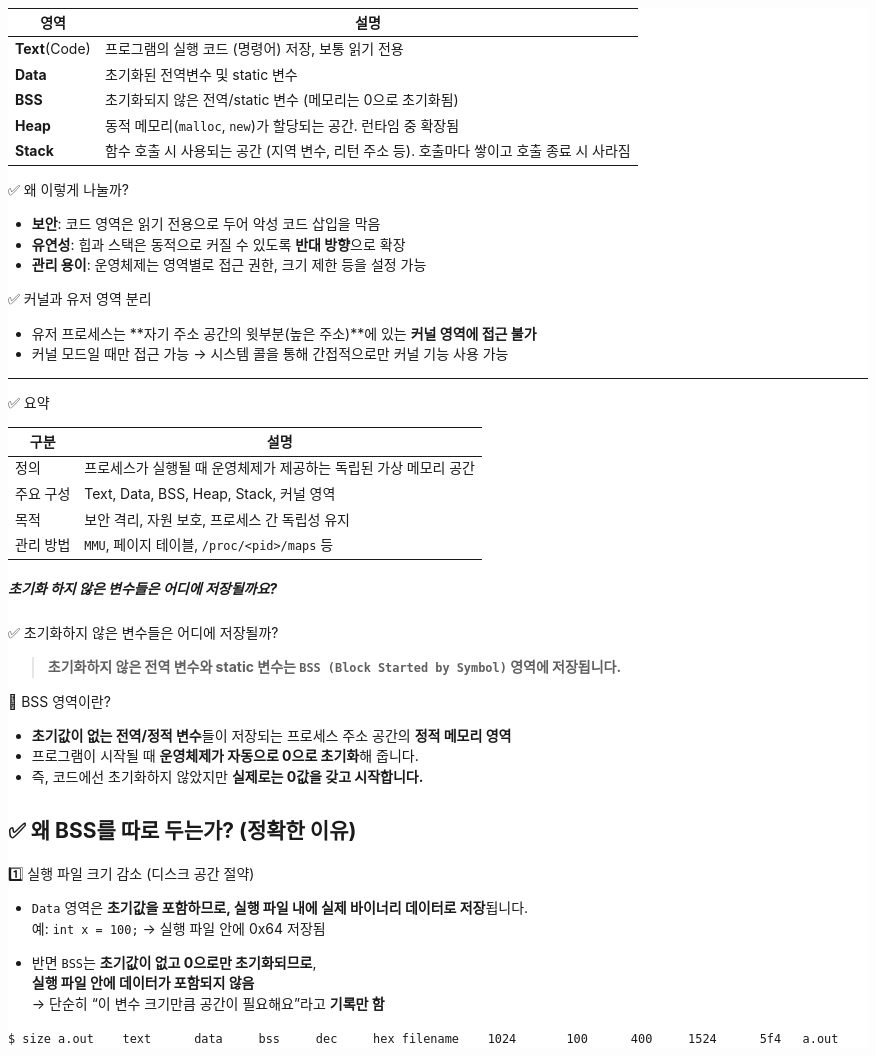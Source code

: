 | 영역             | 설명                                                     |
| -------------- | ------------------------------------------------------ |
| **Text**(Code) | 프로그램의 실행 코드 (명령어) 저장, 보통 읽기 전용                         |
| **Data**       | 초기화된 전역변수 및 static 변수                                  |
| **BSS**        | 초기화되지 않은 전역/static 변수 (메모리는 0으로 초기화됨)                  |
| **Heap**       | 동적 메모리(`malloc`, `new`)가 할당되는 공간. 런타임 중 확장됨            |
| **Stack**      | 함수 호출 시 사용되는 공간 (지역 변수, 리턴 주소 등). 호출마다 쌓이고 호출 종료 시 사라짐 |
✅ 왜 이렇게 나눌까?

- **보안**: 코드 영역은 읽기 전용으로 두어 악성 코드 삽입을 막음
- **유연성**: 힙과 스택은 동적으로 커질 수 있도록 **반대 방향**으로 확장
- **관리 용이**: 운영체제는 영역별로 접근 권한, 크기 제한 등을 설정 가능
    
✅ 커널과 유저 영역 분리
- 유저 프로세스는 **자기 주소 공간의 윗부분(높은 주소)**에 있는 **커널 영역에 접근 불가**
- 커널 모드일 때만 접근 가능 → 시스템 콜을 통해 간접적으로만 커널 기능 사용 가능
    
---
 ✅ 요약

| 구분    | 설명                                   |
| ----- | ------------------------------------ |
| 정의    | 프로세스가 실행될 때 운영체제가 제공하는 독립된 가상 메모리 공간 |
| 주요 구성 | Text, Data, BSS, Heap, Stack, 커널 영역  |
| 목적    | 보안 격리, 자원 보호, 프로세스 간 독립성 유지          |
| 관리 방법 | `MMU`, 페이지 테이블, `/proc/<pid>/maps` 등 |

##### 초기화 하지 않은 변수들은 어디에 저장될까요?
✅ 초기화하지 않은 변수들은 어디에 저장될까?

> **초기화하지 않은 전역 변수와 static 변수는 `BSS (Block Started by Symbol)` 영역에 저장됩니다.**

 📌 BSS 영역이란?
- **초기값이 없는 전역/정적 변수**들이 저장되는 프로세스 주소 공간의 **정적 메모리 영역**
- 프로그램이 시작될 때 **운영체제가 자동으로 0으로 초기화**해 줍니다.
- 즉, 코드에선 초기화하지 않았지만 **실제로는 0값을 갖고 시작합니다.**
    
 ## ✅ 왜 BSS를 따로 두는가? (정확한 이유)
1️⃣ 실행 파일 크기 감소 (디스크 공간 절약)

- `Data` 영역은 **초기값을 포함하므로, 실행 파일 내에 실제 바이너리 데이터로 저장**됩니다.  
    예: `int x = 100;` → 실행 파일 안에 0x64 저장됨
    
- 반면 `BSS`는 **초기값이 없고 0으로만 초기화되므로**,  
    **실행 파일 안에 데이터가 포함되지 않음**  
    → 단순히 “이 변수 크기만큼 공간이 필요해요”라고 **기록만 함**
    

`$ size a.out    text	   data	    bss	    dec	    hex	filename    1024	   100	    400	    1524	  5f4	a.out`
